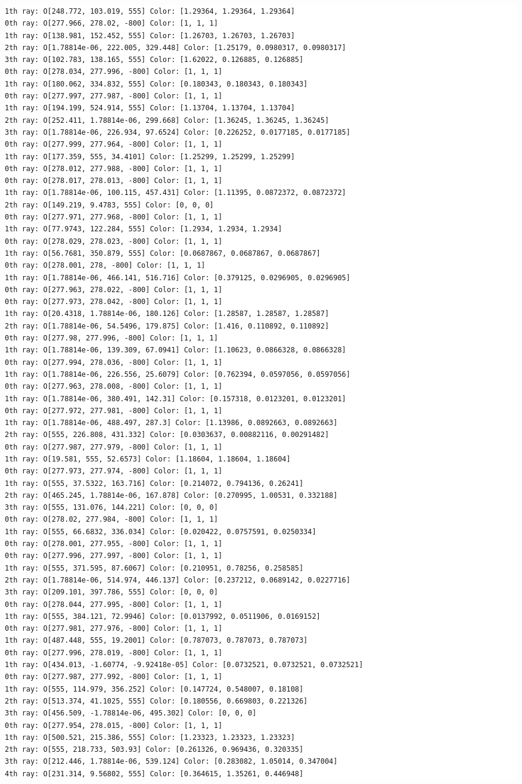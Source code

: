     1th ray: O[248.772, 103.019, 555] Color: [1.29364, 1.29364, 1.29364]
    0th ray: O[277.966, 278.02, -800] Color: [1, 1, 1]
    1th ray: O[138.981, 152.452, 555] Color: [1.26703, 1.26703, 1.26703]
    2th ray: O[1.78814e-06, 222.005, 329.448] Color: [1.25179, 0.0980317, 0.0980317]
    3th ray: O[102.783, 138.165, 555] Color: [1.62022, 0.126885, 0.126885]
    0th ray: O[278.034, 277.996, -800] Color: [1, 1, 1]
    1th ray: O[180.062, 334.832, 555] Color: [0.180343, 0.180343, 0.180343]
    0th ray: O[277.997, 277.987, -800] Color: [1, 1, 1]
    1th ray: O[194.199, 524.914, 555] Color: [1.13704, 1.13704, 1.13704]
    2th ray: O[252.411, 1.78814e-06, 299.668] Color: [1.36245, 1.36245, 1.36245]
    3th ray: O[1.78814e-06, 226.934, 97.6524] Color: [0.226252, 0.0177185, 0.0177185]
    0th ray: O[277.999, 277.964, -800] Color: [1, 1, 1]
    1th ray: O[177.359, 555, 34.4101] Color: [1.25299, 1.25299, 1.25299]
    0th ray: O[278.012, 277.988, -800] Color: [1, 1, 1]
    0th ray: O[278.017, 278.013, -800] Color: [1, 1, 1]
    1th ray: O[1.78814e-06, 100.115, 457.431] Color: [1.11395, 0.0872372, 0.0872372]
    2th ray: O[149.219, 9.4783, 555] Color: [0, 0, 0]
    0th ray: O[277.971, 277.968, -800] Color: [1, 1, 1]
    1th ray: O[77.9743, 122.284, 555] Color: [1.2934, 1.2934, 1.2934]
    0th ray: O[278.029, 278.023, -800] Color: [1, 1, 1]
    1th ray: O[56.7681, 350.879, 555] Color: [0.0687867, 0.0687867, 0.0687867]
    0th ray: O[278.001, 278, -800] Color: [1, 1, 1]
    1th ray: O[1.78814e-06, 466.141, 516.716] Color: [0.379125, 0.0296905, 0.0296905]
    0th ray: O[277.963, 278.022, -800] Color: [1, 1, 1]
    0th ray: O[277.973, 278.042, -800] Color: [1, 1, 1]
    1th ray: O[20.4318, 1.78814e-06, 180.126] Color: [1.28587, 1.28587, 1.28587]
    2th ray: O[1.78814e-06, 54.5496, 179.875] Color: [1.416, 0.110892, 0.110892]
    0th ray: O[277.98, 277.996, -800] Color: [1, 1, 1]
    1th ray: O[1.78814e-06, 139.309, 67.0941] Color: [1.10623, 0.0866328, 0.0866328]
    0th ray: O[277.994, 278.036, -800] Color: [1, 1, 1]
    1th ray: O[1.78814e-06, 226.556, 25.6079] Color: [0.762394, 0.0597056, 0.0597056]
    0th ray: O[277.963, 278.008, -800] Color: [1, 1, 1]
    1th ray: O[1.78814e-06, 380.491, 142.31] Color: [0.157318, 0.0123201, 0.0123201]
    0th ray: O[277.972, 277.981, -800] Color: [1, 1, 1]
    1th ray: O[1.78814e-06, 488.497, 287.3] Color: [1.13986, 0.0892663, 0.0892663]
    2th ray: O[555, 226.808, 431.332] Color: [0.0303637, 0.00882116, 0.00291482]
    0th ray: O[277.987, 277.979, -800] Color: [1, 1, 1]
    1th ray: O[19.581, 555, 52.6573] Color: [1.18604, 1.18604, 1.18604]
    0th ray: O[277.973, 277.974, -800] Color: [1, 1, 1]
    1th ray: O[555, 37.5322, 163.716] Color: [0.214072, 0.794136, 0.26241]
    2th ray: O[465.245, 1.78814e-06, 167.878] Color: [0.270995, 1.00531, 0.332188]
    3th ray: O[555, 131.076, 144.221] Color: [0, 0, 0]
    0th ray: O[278.02, 277.984, -800] Color: [1, 1, 1]
    1th ray: O[555, 66.6832, 336.034] Color: [0.020422, 0.0757591, 0.0250334]
    0th ray: O[278.001, 277.955, -800] Color: [1, 1, 1]
    0th ray: O[277.996, 277.997, -800] Color: [1, 1, 1]
    1th ray: O[555, 371.595, 87.6067] Color: [0.210951, 0.78256, 0.258585]
    2th ray: O[1.78814e-06, 514.974, 446.137] Color: [0.237212, 0.0689142, 0.0227716]
    3th ray: O[209.101, 397.786, 555] Color: [0, 0, 0]
    0th ray: O[278.044, 277.995, -800] Color: [1, 1, 1]
    1th ray: O[555, 384.121, 72.9946] Color: [0.0137992, 0.0511906, 0.0169152]
    0th ray: O[277.981, 277.976, -800] Color: [1, 1, 1]
    1th ray: O[487.448, 555, 19.2001] Color: [0.787073, 0.787073, 0.787073]
    0th ray: O[277.996, 278.019, -800] Color: [1, 1, 1]
    1th ray: O[434.013, -1.60774, -9.92418e-05] Color: [0.0732521, 0.0732521, 0.0732521]
    0th ray: O[277.987, 277.992, -800] Color: [1, 1, 1]
    1th ray: O[555, 114.979, 356.252] Color: [0.147724, 0.548007, 0.18108]
    2th ray: O[513.374, 41.1025, 555] Color: [0.180556, 0.669803, 0.221326]
    3th ray: O[456.509, -1.78814e-06, 495.302] Color: [0, 0, 0]
    0th ray: O[277.954, 278.015, -800] Color: [1, 1, 1]
    1th ray: O[500.521, 215.386, 555] Color: [1.23323, 1.23323, 1.23323]
    2th ray: O[555, 218.733, 503.93] Color: [0.261326, 0.969436, 0.320335]
    3th ray: O[212.446, 1.78814e-06, 539.124] Color: [0.283082, 1.05014, 0.347004]
    4th ray: O[231.314, 9.56802, 555] Color: [0.364615, 1.35261, 0.446948]